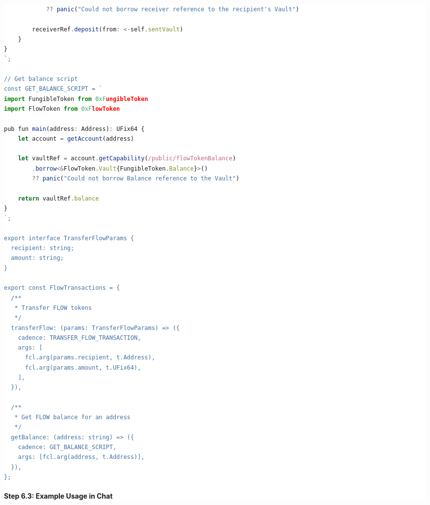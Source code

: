 ```typescript
            ?? panic("Could not borrow receiver reference to the recipient's Vault")

        receiverRef.deposit(from: <-self.sentVault)
    }
}
`;

// Get balance script
const GET_BALANCE_SCRIPT = `
import FungibleToken from 0xFungibleToken
import FlowToken from 0xFlowToken

pub fun main(address: Address): UFix64 {
    let account = getAccount(address)

    let vaultRef = account.getCapability(/public/flowTokenBalance)
        .borrow<&FlowToken.Vault{FungibleToken.Balance}>()
        ?? panic("Could not borrow Balance reference to the Vault")

    return vaultRef.balance
}
`;

export interface TransferFlowParams {
  recipient: string;
  amount: string;
}

export const FlowTransactions = {
  /**
   * Transfer FLOW tokens
   */
  transferFlow: (params: TransferFlowParams) => ({
    cadence: TRANSFER_FLOW_TRANSACTION,
    args: [
      fcl.arg(params.recipient, t.Address),
      fcl.arg(params.amount, t.UFix64),
    ],
  }),

  /**
   * Get FLOW balance for an address
   */
  getBalance: (address: string) => ({
    cadence: GET_BALANCE_SCRIPT,
    args: [fcl.arg(address, t.Address)],
  }),
};
```

#### Step 6.3: Example Usage in Chat

